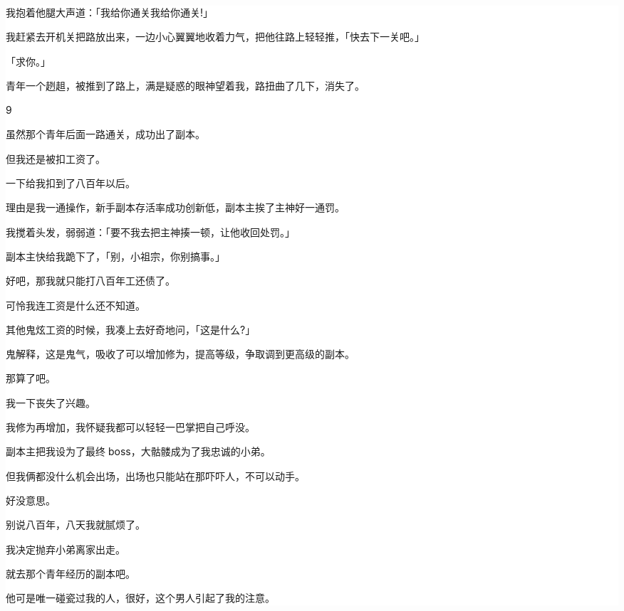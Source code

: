 我抱着他腿大声道：「我给你通关我给你通关!」


我赶紧去开机关把路放出来，一边小心翼翼地收着力气，把他往路上轻轻推，「快去下一关吧。」


「求你。」


青年一个趔趄，被推到了路上，满是疑惑的眼神望着我，路扭曲了几下，消失了。


9


虽然那个青年后面一路通关，成功出了副本。


但我还是被扣工资了。


一下给我扣到了八百年以后。


理由是我一通操作，新手副本存活率成功创新低，副本主挨了主神好一通罚。


我搅着头发，弱弱道：「要不我去把主神揍一顿，让他收回处罚。」


副本主快给我跪下了，「别，小祖宗，你别搞事。」


好吧，那我就只能打八百年工还债了。


可怜我连工资是什么还不知道。


其他鬼炫工资的时候，我凑上去好奇地问，「这是什么?」


鬼解释，这是鬼气，吸收了可以增加修为，提高等级，争取调到更高级的副本。


那算了吧。


我一下丧失了兴趣。


我修为再增加，我怀疑我都可以轻轻一巴掌把自己呼没。


副本主把我设为了最终 boss，大骷髅成为了我忠诚的小弟。


但我俩都没什么机会出场，出场也只能站在那吓吓人，不可以动手。


好没意思。


别说八百年，八天我就腻烦了。


我决定抛弃小弟离家出走。


就去那个青年经历的副本吧。


他可是唯一碰瓷过我的人，很好，这个男人引起了我的注意。
